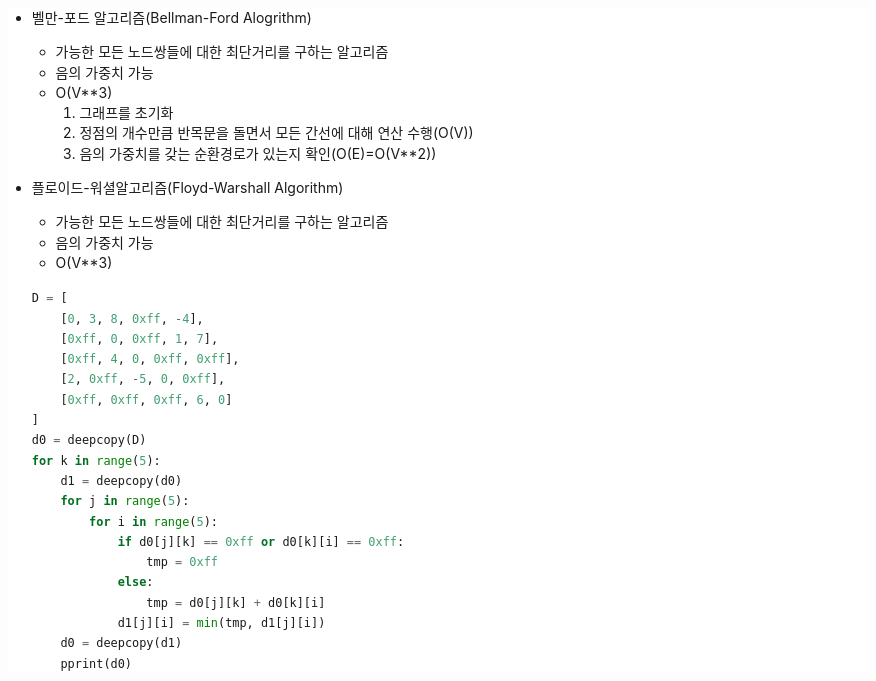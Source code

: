   

* 벨만-포드 알고리즘(Bellman-Ford Alogrithm)

  * 가능한 모든 노드쌍들에 대한 최단거리를 구하는 알고리즘
  * 음의 가중치 가능
  * O(V**3)
    1. 그래프를 초기화
    2. 정점의 개수만큼 반목문을 돌면서 모든 간선에 대해 연산 수행(O(V))
    3. 음의 가중치를 갖는 순환경로가 있는지 확인(O(E)=O(V**2)) 

* 플로이드-워셜알고리즘(Floyd-Warshall Algorithm)

  * 가능한 모든 노드쌍들에 대한 최단거리를 구하는 알고리즘
  * 음의 가중치 가능
  * O(V**3)

  ```python
  D = [
      [0, 3, 8, 0xff, -4],
      [0xff, 0, 0xff, 1, 7],
      [0xff, 4, 0, 0xff, 0xff],
      [2, 0xff, -5, 0, 0xff],
      [0xff, 0xff, 0xff, 6, 0]
  ]
  d0 = deepcopy(D)
  for k in range(5):
      d1 = deepcopy(d0)
      for j in range(5):
          for i in range(5):
              if d0[j][k] == 0xff or d0[k][i] == 0xff:
                  tmp = 0xff
              else:
                  tmp = d0[j][k] + d0[k][i]
              d1[j][i] = min(tmp, d1[j][i])
      d0 = deepcopy(d1)
      pprint(d0)
  ```

  